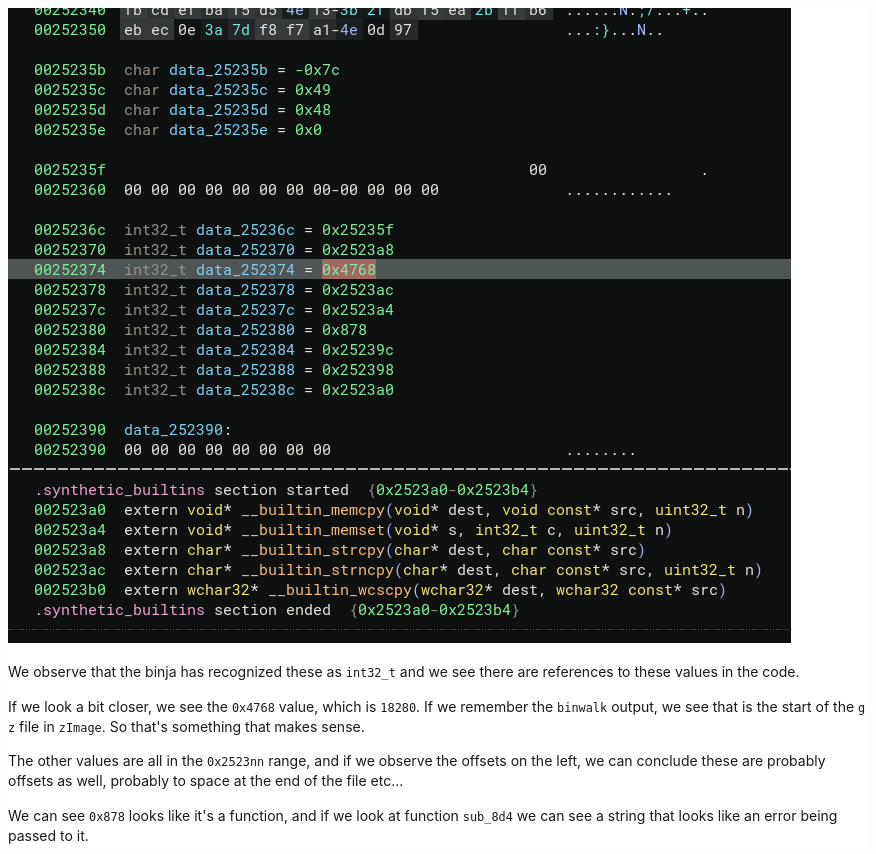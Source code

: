 ![](./Images/trailing_data.png)

We observe that the binja has recognized these as `int32_t` and we see there are references to these values in the code. 

If we look a bit closer, we see the `0x4768` value, which is `18280`. If we remember the `binwalk` output, we see that is the start of the `gz` file in `zImage`. So that's something that makes sense.

The other values are all in the `0x2523nn` range, and if we observe the offsets on the left, we can conclude these are probably offsets as well, probably to space at the end of the file etc... 

We can see `0x878` looks like it's a function, and if we look at function `sub_8d4` we can see a string that looks like an error being passed to it.
